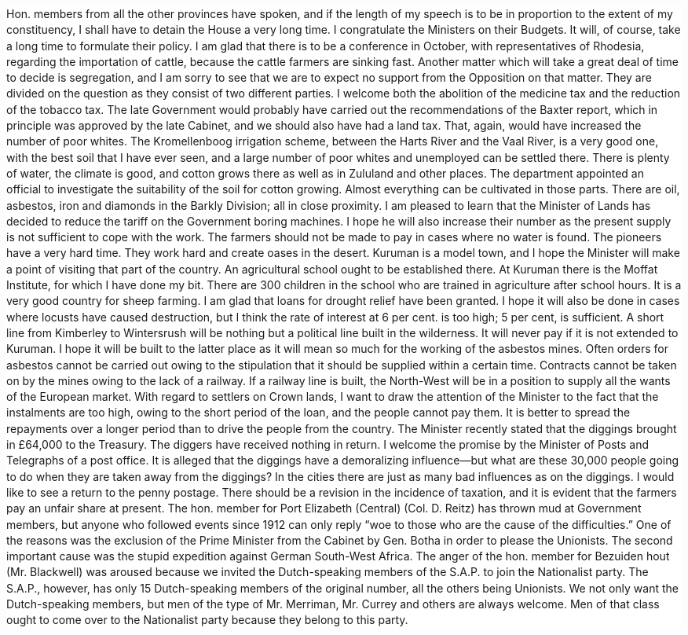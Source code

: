 <p>Hon. members from all the other provinces have spoken, and if the length of my speech is to be in proportion to the extent of my constituency, I <span class="col_387-388" refersTo="page_0235"/>shall have to detain the House a very long time. I congratulate the Ministers on their Budgets. It will, of course, take a long time to formulate their policy. I am glad that there is to be a conference in October, with representatives of Rhodesia, regarding the importation of cattle, because the cattle farmers are sinking fast. Another matter which will take a great deal of time to decide is segregation, and I am sorry to see that we are to expect no support from the Opposition on that matter. They are divided on the question as they consist of two different parties. I welcome both the abolition of the medicine tax and the reduction of the tobacco tax. The late Government would probably have carried out the recommendations of the Baxter report, which in principle was approved by the late Cabinet, and we should also have had a land tax. That, again, would have increased the number of poor whites. The Kromellenboog irrigation scheme, between the Harts River and the Vaal River, is a very good one, with the best soil that I have ever seen, and a large number of poor whites and unemployed can be settled there. There is plenty of water, the climate is good, and cotton grows there as well as in Zululand and other places. The department appointed an official to investigate the suitability of the soil for cotton growing. Almost everything can be cultivated in those parts. There are oil, asbestos, iron and diamonds in the Barkly Division; all in close proximity. I am pleased to learn that the Minister of Lands has decided to reduce the tariff on the Government boring machines. I hope he will also increase their number as the present supply is not sufficient to cope with the work. The farmers should not be made to pay in cases where no water is found. The pioneers have a very hard time. They work hard and create oases in the desert. Kuruman is a model town, and I hope the Minister will make a point of visiting that part of the country. An agricultural school ought to be established there. At Kuruman there is the Moffat Institute, for which I have done my bit. There are 300 children in the school who are trained in agriculture after school hours. It is a very good country for sheep farming. I am glad that loans for drought relief have been granted. I hope it will also be done in cases where locusts have caused destruction, but I think the rate of interest at 6 per cent. is too high; 5 per cent, is sufficient. A short line from Kimberley to Wintersrush will be nothing but a political line built in the wilderness. It will never pay if it is not extended to Kuruman. I hope it will be built to the latter place as it will mean so much for the working of the asbestos mines. Often orders for asbestos cannot be carried out owing to the stipulation that it should be supplied within a certain time. Contracts cannot be taken on by the mines owing to the lack of a railway. If a railway line is built, the North-West will be in a position to supply all the wants of the European market. With regard to settlers on Crown lands, I want to draw the attention of the Minister to the fact that the instalments are too high, owing to the short period of the loan, and the people cannot pay them. It is better to spread the repayments over a longer period than to drive the people from the country. The Minister recently stated that the diggings brought in £64,000 to the Treasury. The diggers have received nothing in return. I welcome the promise by the Minister of Posts and Telegraphs of a post office. It is alleged that the diggings have a demoralizing influence&#x2014;but what are these 30,000 people going to do when they are taken away from the diggings? In the cities there are just as many bad influences as on the diggings. I would like to see a return to the penny postage. There should be a revision in the incidence of taxation, and it is evident that the farmers pay an unfair share at present. The hon. member for Port Elizabeth (Central) (Col. D. Reitz) has thrown mud at Government members, but anyone who followed events since 1912 can only reply &#x201C;woe to those who are the cause of the difficulties.&#x201D; One of the reasons was the exclusion of the Prime Minister from the Cabinet by Gen. Botha in order to please the Unionists. The second important cause was the stupid expedition against German South-West Africa. The anger of the hon. member for Bezuiden hout (Mr. Blackwell) was aroused because we invited the Dutch-speaking members of the S.A.P. to join the Nationalist party. The S.A.P., however, has only 15 Dutch-speaking members of the original number, all the others being Unionists. We not only want the Dutch-speaking members, but men of the type of Mr. Merriman, Mr. Currey and others are always welcome. Men of that class ought to come over to the Nationalist party because they belong to this party.</p>
